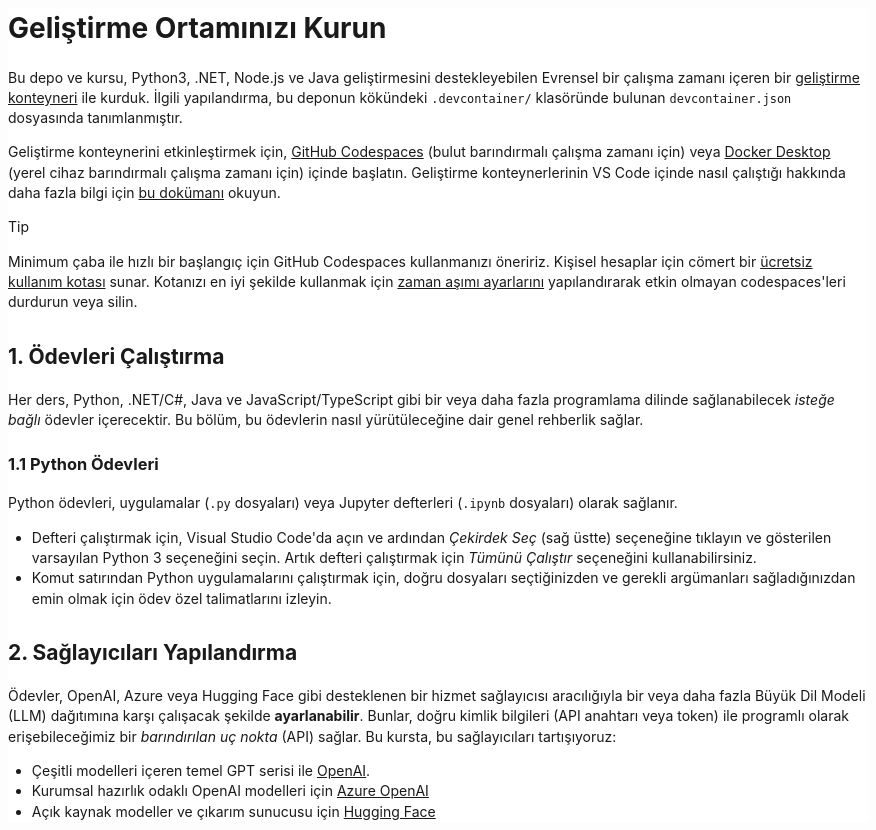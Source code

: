 
# Geliştirme Ortamınızı Kurun

Bu depo ve kursu, Python3, .NET, Node.js ve Java geliştirmesini destekleyebilen Evrensel bir çalışma zamanı içeren bir [geliştirme konteyneri](https://containers.dev?WT.mc_id=academic-105485-koreyst) ile kurduk. İlgili yapılandırma, bu deponun kökündeki `.devcontainer/` klasöründe bulunan `devcontainer.json` dosyasında tanımlanmıştır.

Geliştirme konteynerini etkinleştirmek için, [GitHub Codespaces](https://docs.github.com/en/codespaces/overview?WT.mc_id=academic-105485-koreyst) (bulut barındırmalı çalışma zamanı için) veya [Docker Desktop](https://docs.docker.com/desktop/?WT.mc_id=academic-105485-koreyst) (yerel cihaz barındırmalı çalışma zamanı için) içinde başlatın. Geliştirme konteynerlerinin VS Code içinde nasıl çalıştığı hakkında daha fazla bilgi için [bu dokümanı](https://code.visualstudio.com/docs/devcontainers/containers?WT.mc_id=academic-105485-koreyst) okuyun.  

> [!TIP]  
> Minimum çaba ile hızlı bir başlangıç için GitHub Codespaces kullanmanızı öneririz. Kişisel hesaplar için cömert bir [ücretsiz kullanım kotası](https://docs.github.com/billing/managing-billing-for-github-codespaces/about-billing-for-github-codespaces#monthly-included-storage-and-core-hours-for-personal-accounts?WT.mc_id=academic-105485-koreyst) sunar. Kotanızı en iyi şekilde kullanmak için [zaman aşımı ayarlarını](https://docs.github.com/codespaces/setting-your-user-preferences/setting-your-timeout-period-for-github-codespaces?WT.mc_id=academic-105485-koreyst) yapılandırarak etkin olmayan codespaces'leri durdurun veya silin.


## 1. Ödevleri Çalıştırma

Her ders, Python, .NET/C#, Java ve JavaScript/TypeScript gibi bir veya daha fazla programlama dilinde sağlanabilecek _isteğe bağlı_ ödevler içerecektir. Bu bölüm, bu ödevlerin nasıl yürütüleceğine dair genel rehberlik sağlar.

### 1.1 Python Ödevleri

Python ödevleri, uygulamalar (`.py` dosyaları) veya Jupyter defterleri (`.ipynb` dosyaları) olarak sağlanır. 
- Defteri çalıştırmak için, Visual Studio Code'da açın ve ardından _Çekirdek Seç_ (sağ üstte) seçeneğine tıklayın ve gösterilen varsayılan Python 3 seçeneğini seçin. Artık defteri çalıştırmak için _Tümünü Çalıştır_ seçeneğini kullanabilirsiniz.
- Komut satırından Python uygulamalarını çalıştırmak için, doğru dosyaları seçtiğinizden ve gerekli argümanları sağladığınızdan emin olmak için ödev özel talimatlarını izleyin.

## 2. Sağlayıcıları Yapılandırma

Ödevler, OpenAI, Azure veya Hugging Face gibi desteklenen bir hizmet sağlayıcısı aracılığıyla bir veya daha fazla Büyük Dil Modeli (LLM) dağıtımına karşı çalışacak şekilde **ayarlanabilir**. Bunlar, doğru kimlik bilgileri (API anahtarı veya token) ile programlı olarak erişebileceğimiz bir _barındırılan uç nokta_ (API) sağlar. Bu kursta, bu sağlayıcıları tartışıyoruz:

 - Çeşitli modelleri içeren temel GPT serisi ile [OpenAI](https://platform.openai.com/docs/models?WT.mc_id=academic-105485-koreyst).
 - Kurumsal hazırlık odaklı OpenAI modelleri için [Azure OpenAI](https://learn.microsoft.com/azure/ai-services/openai/?WT.mc_id=academic-105485-koreyst)
 - Açık kaynak modeller ve çıkarım sunucusu için [Hugging Face](https://huggingface.co/docs/hub/index?WT.mc_id=academic-105485-koreyst)
